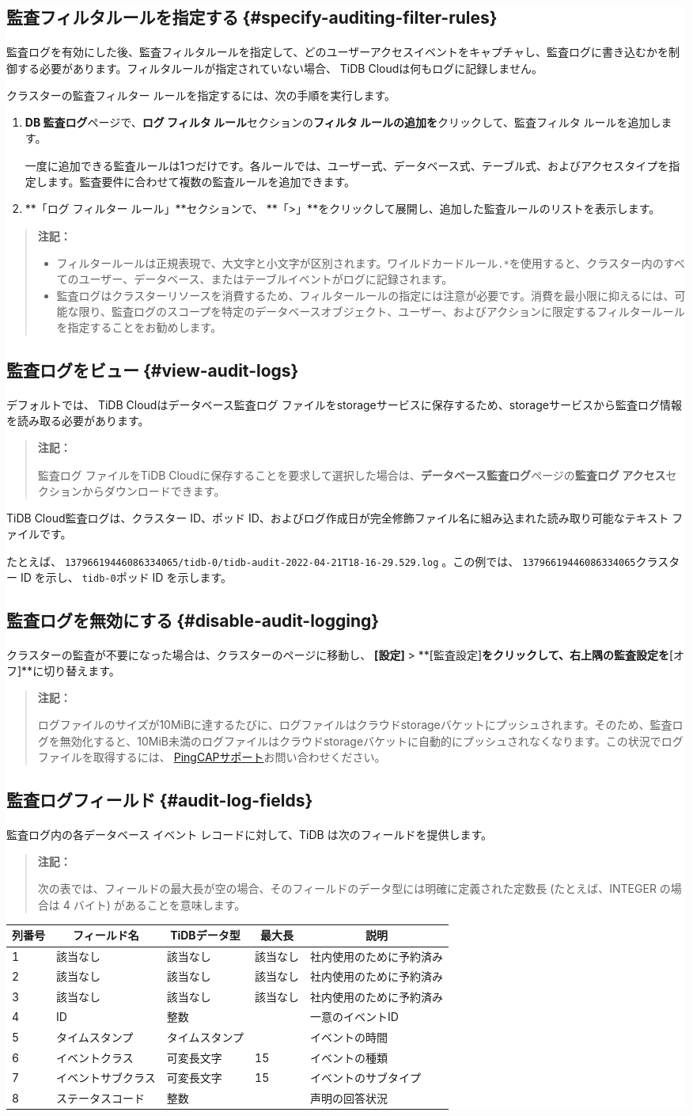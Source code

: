 ## 監査フィルタルールを指定する {#specify-auditing-filter-rules}

監査ログを有効にした後、監査フィルタルールを指定して、どのユーザーアクセスイベントをキャプチャし、監査ログに書き込むかを制御する必要があります。フィルタルールが指定されていない場合、 TiDB Cloudは何もログに記録しません。

クラスターの監査フィルター ルールを指定するには、次の手順を実行します。

1.  **DB 監査ログ**ページで、**ログ フィルタ ルール**セクションの**フィルタ ルールの追加を**クリックして、監査フィルタ ルールを追加します。

    一度に追加できる監査ルールは1つだけです。各ルールでは、ユーザー式、データベース式、テーブル式、およびアクセスタイプを指定します。監査要件に合わせて複数の監査ルールを追加できます。

2. **「ログ フィルター ルール」**セクションで、 **「&gt;」**をクリックして展開し、追加した監査ルールのリストを表示します。

> **注記：**
>
> -   フィルタールールは正規表現で、大文字と小文字が区別されます。ワイルドカードルール`.*`を使用すると、クラスター内のすべてのユーザー、データベース、またはテーブルイベントがログに記録されます。
> -   監査ログはクラスターリソースを消費するため、フィルタールールの指定には注意が必要です。消費を最小限に抑えるには、可能な限り、監査ログのスコープを特定のデータベースオブジェクト、ユーザー、およびアクションに限定するフィルタールールを指定することをお勧めします。

## 監査ログをビュー {#view-audit-logs}

デフォルトでは、 TiDB Cloudはデータベース監査ログ ファイルをstorageサービスに保存するため、storageサービスから監査ログ情報を読み取る必要があります。

> **注記：**
>
> 監査ログ ファイルをTiDB Cloudに保存することを要求して選択した場合は、**データベース監査ログ**ページの**監査ログ アクセス**セクションからダウンロードできます。

TiDB Cloud監査ログは、クラスター ID、ポッド ID、およびログ作成日が完全修飾ファイル名に組み込まれた読み取り可能なテキスト ファイルです。

たとえば、 `13796619446086334065/tidb-0/tidb-audit-2022-04-21T18-16-29.529.log` 。この例では、 `13796619446086334065`クラスター ID を示し、 `tidb-0`ポッド ID を示します。

## 監査ログを無効にする {#disable-audit-logging}

クラスターの監査が不要になった場合は、クラスターのページに移動し、 **[設定]** &gt; **[監査設定]**をクリックして、右上隅の監査設定を**[オフ]**に切り替えます。

> **注記：**
>
> ログファイルのサイズが10MiBに達するたびに、ログファイルはクラウドstorageバケットにプッシュされます。そのため、監査ログを無効化すると、10MiB未満のログファイルはクラウドstorageバケットに自動的にプッシュされなくなります。この状況でログファイルを取得するには、 [PingCAPサポート](/tidb-cloud/tidb-cloud-support.md)お問い合わせください。

## 監査ログフィールド {#audit-log-fields}

監査ログ内の各データベース イベント レコードに対して、TiDB は次のフィールドを提供します。

> **注記：**
>
> 次の表では、フィールドの最大長が空の場合、そのフィールドのデータ型には明確に定義された定数長 (たとえば、INTEGER の場合は 4 バイト) があることを意味します。

| 列番号 | フィールド名    | TiDBデータ型 | 最大長   | 説明                               |
| --- | --------- | -------- | ----- | -------------------------------- |
| 1   | 該当なし      | 該当なし     | 該当なし  | 社内使用のために予約済み                     |
| 2   | 該当なし      | 該当なし     | 該当なし  | 社内使用のために予約済み                     |
| 3   | 該当なし      | 該当なし     | 該当なし  | 社内使用のために予約済み                     |
| 4   | ID        | 整数       |       | 一意のイベントID                        |
| 5   | タイムスタンプ   | タイムスタンプ  |       | イベントの時間                          |
| 6   | イベントクラス   | 可変長文字    | 15    | イベントの種類                          |
| 7   | イベントサブクラス | 可変長文字    | 15    | イベントのサブタイプ                       |
| 8   | ステータスコード  | 整数       |       | 声明の回答状況                          |
